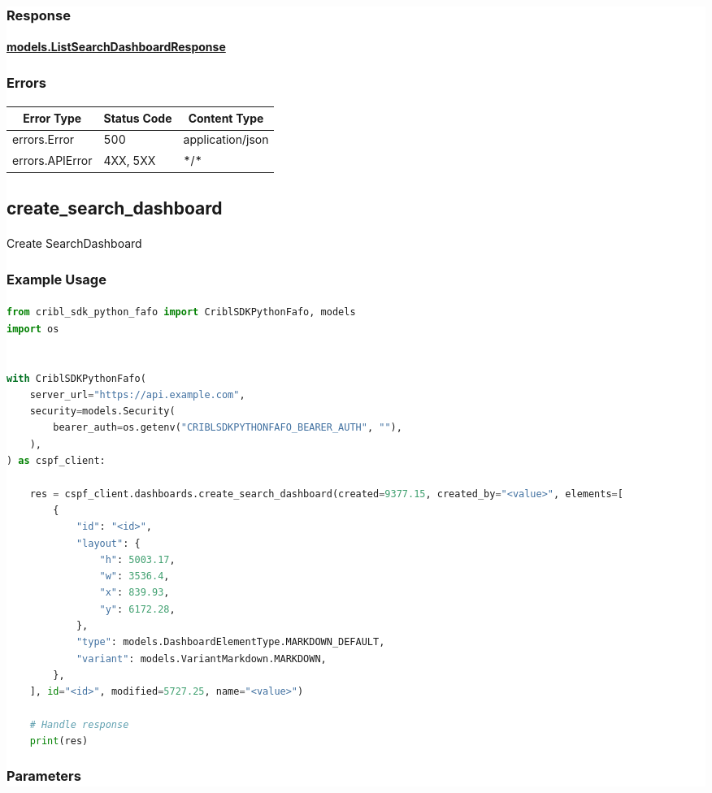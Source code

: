 ### Response

**[models.ListSearchDashboardResponse](../../models/listsearchdashboardresponse.md)**

### Errors

| Error Type       | Status Code      | Content Type     |
| ---------------- | ---------------- | ---------------- |
| errors.Error     | 500              | application/json |
| errors.APIError  | 4XX, 5XX         | \*/\*            |

## create_search_dashboard

Create SearchDashboard

### Example Usage

```python
from cribl_sdk_python_fafo import CriblSDKPythonFafo, models
import os


with CriblSDKPythonFafo(
    server_url="https://api.example.com",
    security=models.Security(
        bearer_auth=os.getenv("CRIBLSDKPYTHONFAFO_BEARER_AUTH", ""),
    ),
) as cspf_client:

    res = cspf_client.dashboards.create_search_dashboard(created=9377.15, created_by="<value>", elements=[
        {
            "id": "<id>",
            "layout": {
                "h": 5003.17,
                "w": 3536.4,
                "x": 839.93,
                "y": 6172.28,
            },
            "type": models.DashboardElementType.MARKDOWN_DEFAULT,
            "variant": models.VariantMarkdown.MARKDOWN,
        },
    ], id="<id>", modified=5727.25, name="<value>")

    # Handle response
    print(res)

```

### Parameters
